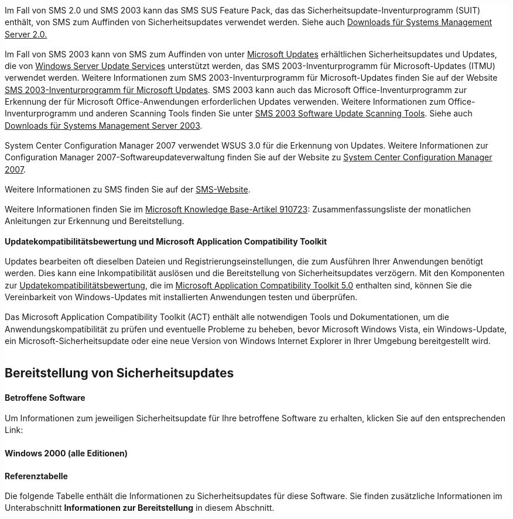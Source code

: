 Im Fall von SMS 2.0 und SMS 2003 kann das SMS SUS Feature Pack, das das Sicherheitsupdate-Inventurprogramm (SUIT) enthält, von SMS zum Auffinden von Sicherheitsupdates verwendet werden. Siehe auch [Downloads für Systems Management Server 2.0.](http://technet.microsoft.com/en-us/sms/bb676799.aspx)

Im Fall von SMS 2003 kann von SMS zum Auffinden von unter [Microsoft Updates](http://update.microsoft.com/microsoftupdate) erhältlichen Sicherheitsupdates und Updates, die von [Windows Server Update Services](http://www.microsoft.com/germany/technet/prodtechnol/windowsserver/wsus/default.mspx) unterstützt werden, das SMS 2003-Inventurprogramm für Microsoft-Updates (ITMU) verwendet werden. Weitere Informationen zum SMS 2003-Inventurprogramm für Microsoft-Updates finden Sie auf der Website [SMS 2003-Inventurprogramm für Microsoft Updates](http://technet.microsoft.com/en-us/sms/bb676783.aspx). SMS 2003 kann auch das Microsoft Office-Inventurprogramm zur Erkennung der für Microsoft Office-Anwendungen erforderlichen Updates verwenden. Weitere Informationen zum Office-Inventurprogramm und anderen Scanning Tools finden Sie unter [SMS 2003 Software Update Scanning Tools](http://technet.microsoft.com/en-us/sms/bb676786.aspx). Siehe auch [Downloads für Systems Management Server 2003](http://technet.microsoft.com/en-us/sms/bb676766.aspx).

System Center Configuration Manager 2007 verwendet WSUS 3.0 für die Erkennung von Updates. Weitere Informationen zur Configuration Manager 2007-Softwareupdateverwaltung finden Sie auf der Website zu [System Center Configuration Manager 2007](http://technet.microsoft.com/en-us/library/bb735860.aspx).

Weitere Informationen zu SMS finden Sie auf der [SMS-Website](http://www.microsoft.com/germany/smserver/default.mspx).

Weitere Informationen finden Sie im [Microsoft Knowledge Base-Artikel 910723](http://support.microsoft.com/kb/910723): Zusammenfassungsliste der monatlichen Anleitungen zur Erkennung und Bereitstellung.

**Updatekompatibilitätsbewertung und Microsoft Application Compatibility Toolkit**

Updates bearbeiten oft dieselben Dateien und Registrierungseinstellungen, die zum Ausführen Ihrer Anwendungen benötigt werden. Dies kann eine Inkompatibilität auslösen und die Bereitstellung von Sicherheitsupdates verzögern. Mit den Komponenten zur [Updatekompatibilitätsbewertung](http://technet.microsoft.com/de-de/library/cc766043.aspx), die im [Microsoft Application Compatibility Toolkit 5.0](http://www.microsoft.com/downloads/details.aspx?familyid=24da89e9-b581-47b0-b45e-492dd6da2971&displaylang=en) enthalten sind, können Sie die Vereinbarkeit von Windows-Updates mit installierten Anwendungen testen und überprüfen.

Das Microsoft Application Compatibility Toolkit (ACT) enthält alle notwendigen Tools und Dokumentationen, um die Anwendungskompatibilität zu prüfen und eventuelle Probleme zu beheben, bevor Microsoft Windows Vista, ein Windows-Update, ein Microsoft-Sicherheitsupdate oder eine neue Version von Windows Internet Explorer in Ihrer Umgebung bereitgestellt wird.

Bereitstellung von Sicherheitsupdates
-------------------------------------

**Betroffene Software**

Um Informationen zum jeweiligen Sicherheitsupdate für Ihre betroffene Software zu erhalten, klicken Sie auf den entsprechenden Link:

#### Windows 2000 (alle Editionen)

**Referenztabelle**

Die folgende Tabelle enthält die Informationen zu Sicherheitsupdates für diese Software. Sie finden zusätzliche Informationen im Unterabschnitt **Informationen zur Bereitstellung** in diesem Abschnitt.
